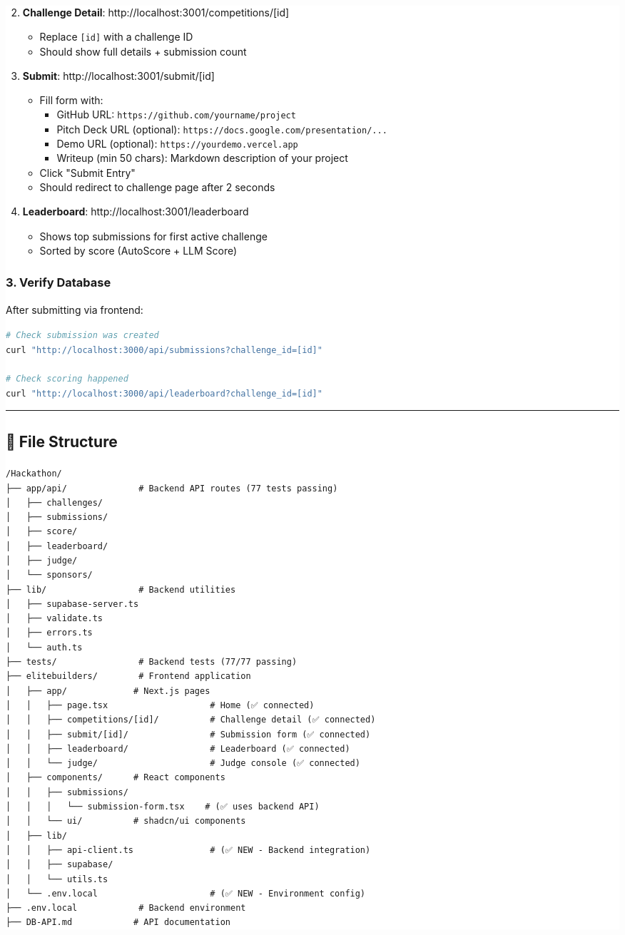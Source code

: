 2. **Challenge Detail**: http://localhost:3001/competitions/[id]
   - Replace `[id]` with a challenge ID
   - Should show full details + submission count

3. **Submit**: http://localhost:3001/submit/[id]
   - Fill form with:
     - GitHub URL: `https://github.com/yourname/project`
     - Pitch Deck URL (optional): `https://docs.google.com/presentation/...`
     - Demo URL (optional): `https://yourdemo.vercel.app`
     - Writeup (min 50 chars): Markdown description of your project
   - Click "Submit Entry"
   - Should redirect to challenge page after 2 seconds

4. **Leaderboard**: http://localhost:3001/leaderboard
   - Shows top submissions for first active challenge
   - Sorted by score (AutoScore + LLM Score)

### **3. Verify Database**

After submitting via frontend:

```bash
# Check submission was created
curl "http://localhost:3000/api/submissions?challenge_id=[id]"

# Check scoring happened
curl "http://localhost:3000/api/leaderboard?challenge_id=[id]"
```

---

## 📁 File Structure

```
/Hackathon/
├── app/api/              # Backend API routes (77 tests passing)
│   ├── challenges/
│   ├── submissions/
│   ├── score/
│   ├── leaderboard/
│   ├── judge/
│   └── sponsors/
├── lib/                  # Backend utilities
│   ├── supabase-server.ts
│   ├── validate.ts
│   ├── errors.ts
│   └── auth.ts
├── tests/                # Backend tests (77/77 passing)
├── elitebuilders/        # Frontend application
│   ├── app/             # Next.js pages
│   │   ├── page.tsx                    # Home (✅ connected)
│   │   ├── competitions/[id]/          # Challenge detail (✅ connected)
│   │   ├── submit/[id]/                # Submission form (✅ connected)
│   │   ├── leaderboard/                # Leaderboard (✅ connected)
│   │   └── judge/                      # Judge console (✅ connected)
│   ├── components/      # React components
│   │   ├── submissions/
│   │   │   └── submission-form.tsx    # (✅ uses backend API)
│   │   └── ui/          # shadcn/ui components
│   ├── lib/
│   │   ├── api-client.ts               # (✅ NEW - Backend integration)
│   │   ├── supabase/
│   │   └── utils.ts
│   └── .env.local                      # (✅ NEW - Environment config)
├── .env.local            # Backend environment
├── DB-API.md            # API documentation
```